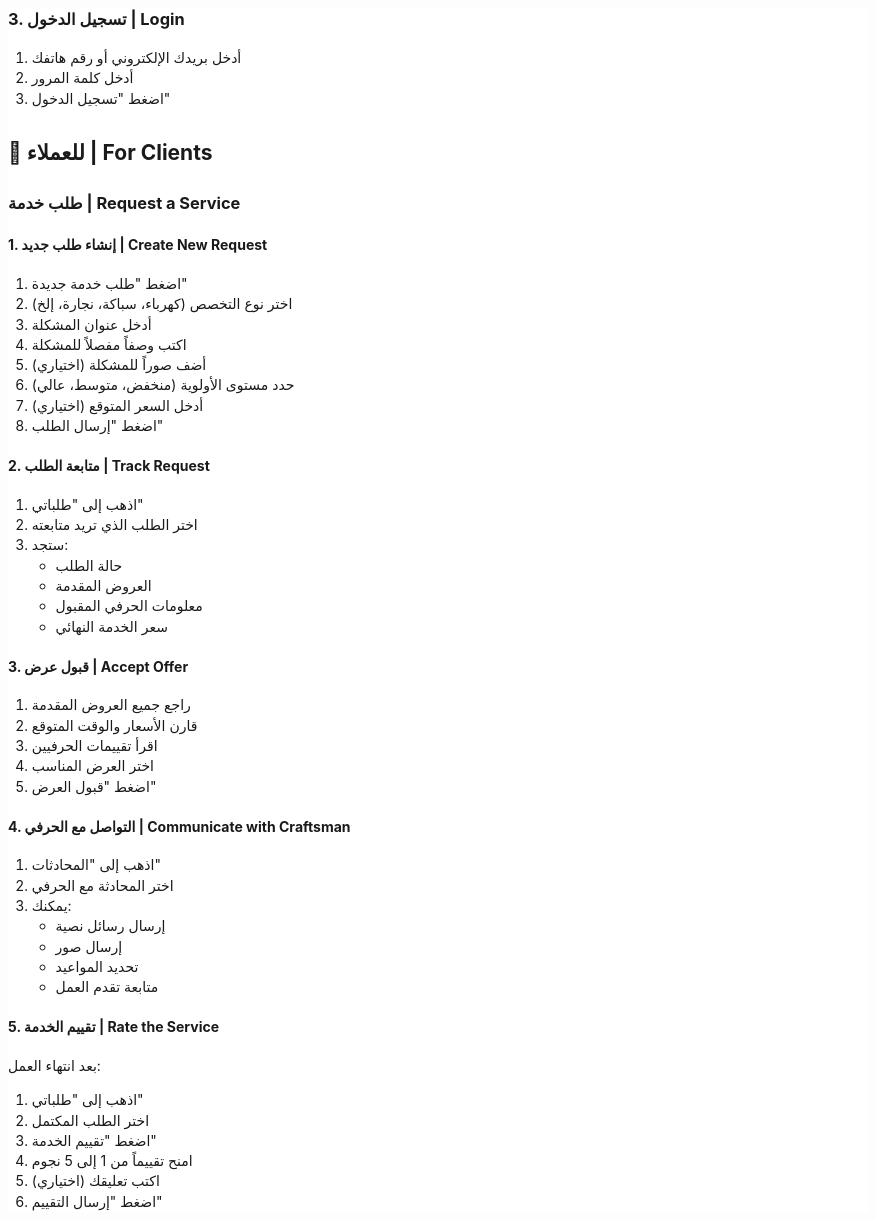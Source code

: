 ### 3. تسجيل الدخول | Login
1. أدخل بريدك الإلكتروني أو رقم هاتفك
2. أدخل كلمة المرور
3. اضغط "تسجيل الدخول"

## 👥 للعملاء | For Clients

### طلب خدمة | Request a Service

#### 1. إنشاء طلب جديد | Create New Request
1. اضغط "طلب خدمة جديدة"
2. اختر نوع التخصص (كهرباء، سباكة، نجارة، إلخ)
3. أدخل عنوان المشكلة
4. اكتب وصفاً مفصلاً للمشكلة
5. أضف صوراً للمشكلة (اختياري)
6. حدد مستوى الأولوية (منخفض، متوسط، عالي)
7. أدخل السعر المتوقع (اختياري)
8. اضغط "إرسال الطلب"

#### 2. متابعة الطلب | Track Request
1. اذهب إلى "طلباتي"
2. اختر الطلب الذي تريد متابعته
3. ستجد:
   - حالة الطلب
   - العروض المقدمة
   - معلومات الحرفي المقبول
   - سعر الخدمة النهائي

#### 3. قبول عرض | Accept Offer
1. راجع جميع العروض المقدمة
2. قارن الأسعار والوقت المتوقع
3. اقرأ تقييمات الحرفيين
4. اختر العرض المناسب
5. اضغط "قبول العرض"

#### 4. التواصل مع الحرفي | Communicate with Craftsman
1. اذهب إلى "المحادثات"
2. اختر المحادثة مع الحرفي
3. يمكنك:
   - إرسال رسائل نصية
   - إرسال صور
   - تحديد المواعيد
   - متابعة تقدم العمل

#### 5. تقييم الخدمة | Rate the Service
بعد انتهاء العمل:
1. اذهب إلى "طلباتي"
2. اختر الطلب المكتمل
3. اضغط "تقييم الخدمة"
4. امنح تقييماً من 1 إلى 5 نجوم
5. اكتب تعليقك (اختياري)
6. اضغط "إرسال التقييم"
